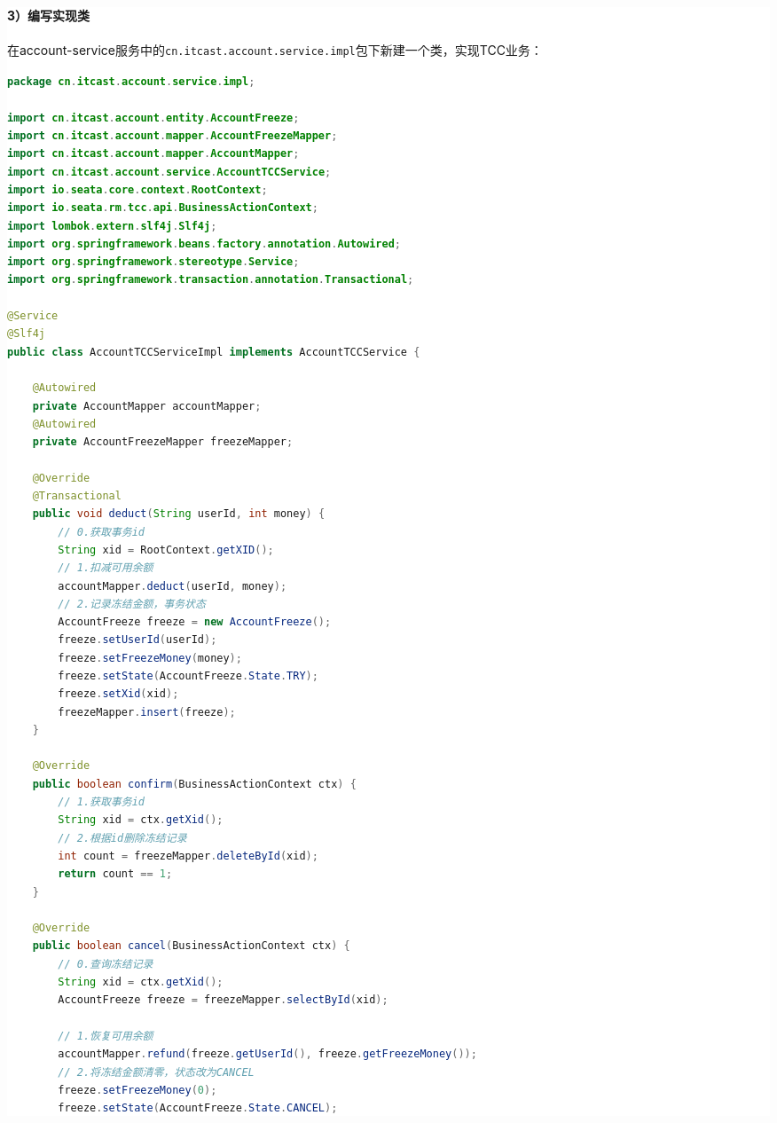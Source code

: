 

#### 3）编写实现类

在account-service服务中的`cn.itcast.account.service.impl`包下新建一个类，实现TCC业务：

```java
package cn.itcast.account.service.impl;

import cn.itcast.account.entity.AccountFreeze;
import cn.itcast.account.mapper.AccountFreezeMapper;
import cn.itcast.account.mapper.AccountMapper;
import cn.itcast.account.service.AccountTCCService;
import io.seata.core.context.RootContext;
import io.seata.rm.tcc.api.BusinessActionContext;
import lombok.extern.slf4j.Slf4j;
import org.springframework.beans.factory.annotation.Autowired;
import org.springframework.stereotype.Service;
import org.springframework.transaction.annotation.Transactional;

@Service
@Slf4j
public class AccountTCCServiceImpl implements AccountTCCService {

    @Autowired
    private AccountMapper accountMapper;
    @Autowired
    private AccountFreezeMapper freezeMapper;

    @Override
    @Transactional
    public void deduct(String userId, int money) {
        // 0.获取事务id
        String xid = RootContext.getXID();
        // 1.扣减可用余额
        accountMapper.deduct(userId, money);
        // 2.记录冻结金额，事务状态
        AccountFreeze freeze = new AccountFreeze();
        freeze.setUserId(userId);
        freeze.setFreezeMoney(money);
        freeze.setState(AccountFreeze.State.TRY);
        freeze.setXid(xid);
        freezeMapper.insert(freeze);
    }

    @Override
    public boolean confirm(BusinessActionContext ctx) {
        // 1.获取事务id
        String xid = ctx.getXid();
        // 2.根据id删除冻结记录
        int count = freezeMapper.deleteById(xid);
        return count == 1;
    }

    @Override
    public boolean cancel(BusinessActionContext ctx) {
        // 0.查询冻结记录
        String xid = ctx.getXid();
        AccountFreeze freeze = freezeMapper.selectById(xid);

        // 1.恢复可用余额
        accountMapper.refund(freeze.getUserId(), freeze.getFreezeMoney());
        // 2.将冻结金额清零，状态改为CANCEL
        freeze.setFreezeMoney(0);
        freeze.setState(AccountFreeze.State.CANCEL);
```